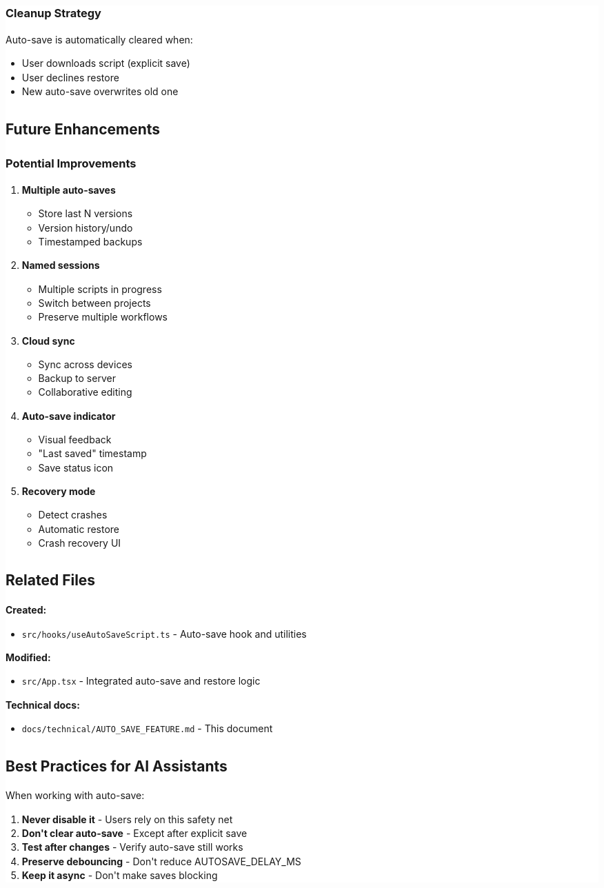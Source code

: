 ### Cleanup Strategy

Auto-save is automatically cleared when:
- User downloads script (explicit save)
- User declines restore
- New auto-save overwrites old one

## Future Enhancements

### Potential Improvements

1. **Multiple auto-saves**
   - Store last N versions
   - Version history/undo
   - Timestamped backups

2. **Named sessions**
   - Multiple scripts in progress
   - Switch between projects
   - Preserve multiple workflows

3. **Cloud sync**
   - Sync across devices
   - Backup to server
   - Collaborative editing

4. **Auto-save indicator**
   - Visual feedback
   - "Last saved" timestamp
   - Save status icon

5. **Recovery mode**
   - Detect crashes
   - Automatic restore
   - Crash recovery UI

## Related Files

**Created:**
- `src/hooks/useAutoSaveScript.ts` - Auto-save hook and utilities

**Modified:**
- `src/App.tsx` - Integrated auto-save and restore logic

**Technical docs:**
- `docs/technical/AUTO_SAVE_FEATURE.md` - This document

## Best Practices for AI Assistants

When working with auto-save:

1. **Never disable it** - Users rely on this safety net
2. **Don't clear auto-save** - Except after explicit save
3. **Test after changes** - Verify auto-save still works
4. **Preserve debouncing** - Don't reduce AUTOSAVE_DELAY_MS
5. **Keep it async** - Don't make saves blocking

